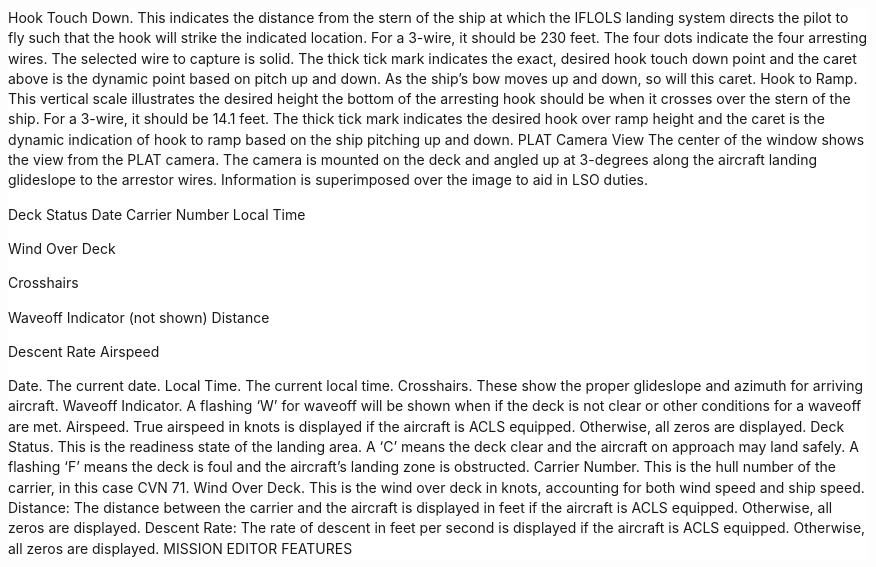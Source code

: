 Hook Touch Down. This indicates the distance from the stern of the ship at which the IFLOLS landing system
directs the pilot to fly such that the hook will strike the indicated location. For a 3-wire, it should be 230 feet. The
four dots indicate the four arresting wires. The selected wire to capture is solid. The thick tick mark indicates the
exact, desired hook touch down point and the caret above is the dynamic point based on pitch up and down. As
the ship’s bow moves up and down, so will this caret.
Hook to Ramp. This vertical scale illustrates the desired height the bottom of the arresting hook should be
when it crosses over the stern of the ship. For a 3-wire, it should be 14.1 feet. The thick tick mark indicates the
desired hook over ramp height and the caret is the dynamic indication of hook to ramp based on the ship
pitching up and down.
PLAT Camera View
The center of the window shows the view from the PLAT camera. The camera is mounted on the deck and
angled up at 3-degrees along the aircraft landing glideslope to the arrestor wires. Information is superimposed
over the image to aid in LSO duties.


Deck Status
Date
Carrier Number
Local Time




Wind Over Deck


Crosshairs




Waveoff Indicator
 (not shown)
Distance


Descent Rate
Airspeed




Date. The current date.
Local Time. The current local time.
Crosshairs. These show the proper glideslope and azimuth for arriving aircraft.
Waveoff Indicator. A flashing ‘W’ for waveoff will be shown when if the deck is not clear or other conditions for
a waveoff are met.
Airspeed. True airspeed in knots is displayed if the aircraft is ACLS equipped. Otherwise, all zeros are
displayed.
Deck Status. This is the readiness state of the landing area. A ‘C’ means the deck clear and the aircraft on
approach may land safely. A flashing ‘F’ means the deck is foul and the aircraft’s landing zone is obstructed.
Carrier Number. This is the hull number of the carrier, in this case CVN 71.
Wind Over Deck. This is the wind over deck in knots, accounting for both wind speed and ship speed.
Distance: The distance between the carrier and the aircraft is displayed in feet if the aircraft is ACLS equipped.
Otherwise, all zeros are displayed.
Descent Rate: The rate of descent in feet per second is displayed if the aircraft is ACLS equipped. Otherwise,
all zeros are displayed.
MISSION EDITOR FEATURES